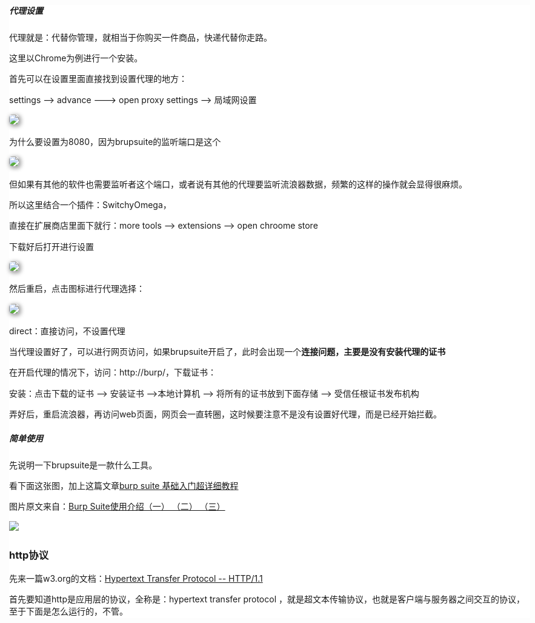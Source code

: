 ##### 代理设置

代理就是：代替你管理，就相当于你购买一件商品，快递代替你走路。

这里以Chrome为例进行一个安装。

首先可以在设置里面直接找到设置代理的地方：

settings ——> advance ---> open proxy settings --> 局域网设置

<img src="https://www.crabglory.club/img/post/network security/images/tools/proxy.png" style="z-index: 1; box-shadow: 2px 2px 6px 2px #aaaaaa; border-width:0px; border-radius:5px"  height="140px"/>

为什么要设置为8080，因为brupsuite的监听端口是这个

<img src="https://www.crabglory.club/img/post/network security/images/tools/proxy_socket.png" style="z-index: 1; box-shadow: 2px 2px 6px 2px #aaaaaa; border-width:0px; border-radius:5px"  height="200px"/>

但如果有其他的软件也需要监听者这个端口，或者说有其他的代理要监听流浪器数据，频繁的这样的操作就会显得很麻烦。

所以这里结合一个插件：SwitchyOmega，

直接在扩展商店里面下就行：more tools --> extensions --> open chroome store

下载好后打开进行设置

<img src="https://www.crabglory.club/img/post/network security/images/tools/switchyOmega.png" style="z-index: 1; box-shadow: 2px 2px 6px 2px #aaaaaa; border-width:0px; border-radius:5px"  height="200px"/>

然后重启，点击图标进行代理选择：

<img src="https://www.crabglory.club/img/post/network security/images/tools/switchyOmega_mini.png" style="z-index: 1; box-shadow: 2px 2px 6px 2px #aaaaaa; border-width:0px; border-radius:5px"  height="150px"/>

direct：直接访问，不设置代理

当代理设置好了，可以进行网页访问，如果brupsuite开启了，此时会出现一个**连接问题，主要是没有安装代理的证书**

在开启代理的情况下，访问：http://burp/，下载证书：

安装：点击下载的证书 --> 安装证书 -->本地计算机 --> 将所有的证书放到下面存储 --> 受信任根证书发布机构

弄好后，重启流浪器，再访问web页面，网页会一直转圈，这时候要注意不是没有设置好代理，而是已经开始拦截。



##### 简单使用

先说明一下brupsuite是一款什么工具。

看下面这张图，加上这篇文章[burp suite 基础入门超详细教程](https://www.cnblogs.com/php09/p/10412687.html) 

图片原文来自：[Burp Suite使用介绍（一） （二） （三）](http://www.mamicode.com/info-detail-615018.html) 

<img src="https://www.crabglory.club/img/post/network security/images/tools/brupsuite.jpg" height="1000px"  />



### http协议

先来一篇w3.org的文档：[Hypertext Transfer Protocol -- HTTP/1.1](https://www.w3.org/Protocols/HTTP/1.1/rfc2616bis/draft-lafon-rfc2616bis-03.html) 

首先要知道http是应用层的协议，全称是：hypertext  transfer protocol ，就是超文本传输协议，也就是客户端与服务器之间交互的协议，至于下面是怎么运行的，不管。
